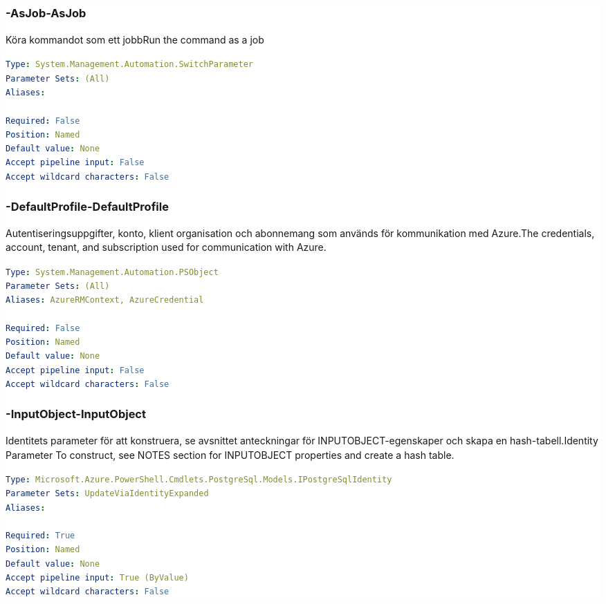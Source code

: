 ### <span data-ttu-id="72a17-117">-AsJob</span><span class="sxs-lookup"><span data-stu-id="72a17-117">-AsJob</span></span>
<span data-ttu-id="72a17-118">Köra kommandot som ett jobb</span><span class="sxs-lookup"><span data-stu-id="72a17-118">Run the command as a job</span></span>

```yaml
Type: System.Management.Automation.SwitchParameter
Parameter Sets: (All)
Aliases:

Required: False
Position: Named
Default value: None
Accept pipeline input: False
Accept wildcard characters: False
```

### <span data-ttu-id="72a17-119">-DefaultProfile</span><span class="sxs-lookup"><span data-stu-id="72a17-119">-DefaultProfile</span></span>
<span data-ttu-id="72a17-120">Autentiseringsuppgifter, konto, klient organisation och abonnemang som används för kommunikation med Azure.</span><span class="sxs-lookup"><span data-stu-id="72a17-120">The credentials, account, tenant, and subscription used for communication with Azure.</span></span>

```yaml
Type: System.Management.Automation.PSObject
Parameter Sets: (All)
Aliases: AzureRMContext, AzureCredential

Required: False
Position: Named
Default value: None
Accept pipeline input: False
Accept wildcard characters: False
```

### <span data-ttu-id="72a17-121">-InputObject</span><span class="sxs-lookup"><span data-stu-id="72a17-121">-InputObject</span></span>
<span data-ttu-id="72a17-122">Identitets parameter för att konstruera, se avsnittet anteckningar för INPUTOBJECT-egenskaper och skapa en hash-tabell.</span><span class="sxs-lookup"><span data-stu-id="72a17-122">Identity Parameter To construct, see NOTES section for INPUTOBJECT properties and create a hash table.</span></span>

```yaml
Type: Microsoft.Azure.PowerShell.Cmdlets.PostgreSql.Models.IPostgreSqlIdentity
Parameter Sets: UpdateViaIdentityExpanded
Aliases:

Required: True
Position: Named
Default value: None
Accept pipeline input: True (ByValue)
Accept wildcard characters: False
```
